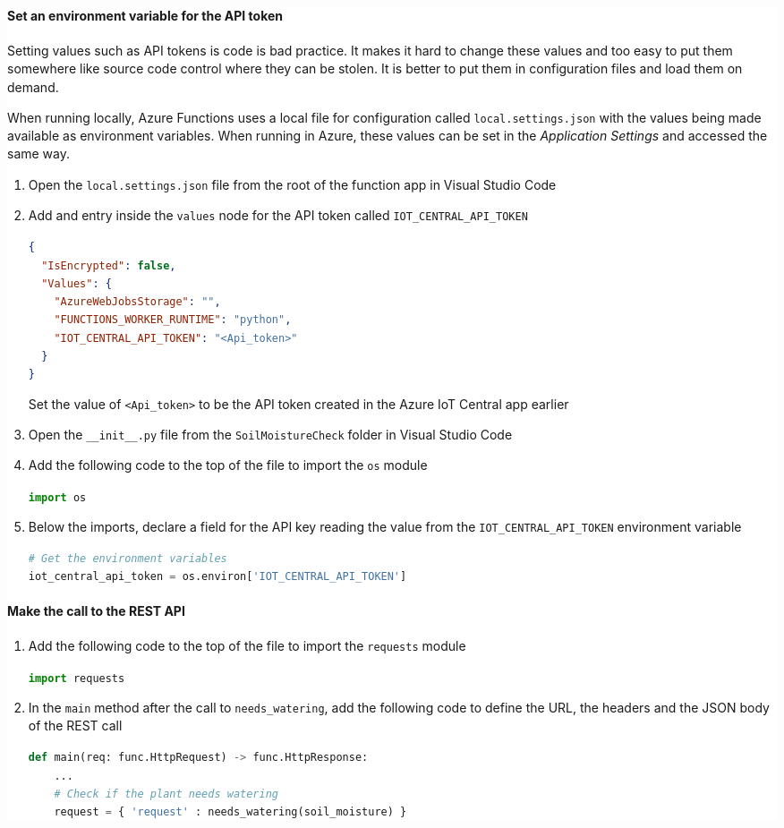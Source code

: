 #### Set an environment variable for the API token

Setting values such as API tokens is code is bad practice. It makes it hard to change these values and too easy to put them somewhere like source code control where they can be stolen. It is better to put them in configuration files and load them on demand.

When running locally, Azure Functions uses a local file for configuration called `local.settings.json` with the values being made available as environment variables. When running in Azure, these values can be set in the *Application Settings* and accessed the same way.

1. Open the `local.settings.json` file from the root of the function app in Visual Studio Code

1. Add and entry inside the `values` node for the API token called `IOT_CENTRAL_API_TOKEN`

    ```json
    {
      "IsEncrypted": false,
      "Values": {
        "AzureWebJobsStorage": "",
        "FUNCTIONS_WORKER_RUNTIME": "python",
        "IOT_CENTRAL_API_TOKEN": "<Api_token>"
      }
    }
    ```

    Set the value of `<Api_token>` to be the API token created in the Azure IoT Central app earlier

1. Open the `__init__.py` file from the `SoilMoistureCheck` folder in Visual Studio Code

1. Add the following code to the top of the file to import the `os` module

   ```python
   import os
   ```

1. Below the imports, declare a field for the API key reading the value from the `IOT_CENTRAL_API_TOKEN` environment variable

   ```python
   # Get the environment variables
   iot_central_api_token = os.environ['IOT_CENTRAL_API_TOKEN']
   ```

#### Make the call to the REST API

1. Add the following code to the top of the file to import the `requests` module

   ```python
   import requests
   ```

1. In the `main` method after the call to `needs_watering`, add the following code to define the URL, the headers and the JSON body of the REST call

    ```python
    def main(req: func.HttpRequest) -> func.HttpResponse:
        ...
        # Check if the plant needs watering
        request = { 'request' : needs_watering(soil_moisture) }
